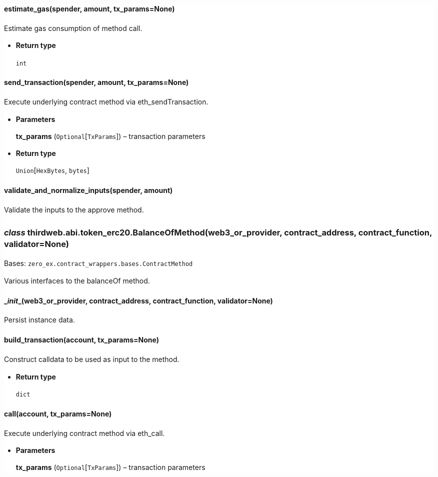 
#### estimate_gas(spender, amount, tx_params=None)
Estimate gas consumption of method call.


* **Return type**

    `int`



#### send_transaction(spender, amount, tx_params=None)
Execute underlying contract method via eth_sendTransaction.


* **Parameters**

    **tx_params** (`Optional`[`TxParams`]) – transaction parameters



* **Return type**

    `Union`[`HexBytes`, `bytes`]



#### validate_and_normalize_inputs(spender, amount)
Validate the inputs to the approve method.


### _class_ thirdweb.abi.token_erc20.BalanceOfMethod(web3_or_provider, contract_address, contract_function, validator=None)
Bases: `zero_ex.contract_wrappers.bases.ContractMethod`

Various interfaces to the balanceOf method.


#### \__init__(web3_or_provider, contract_address, contract_function, validator=None)
Persist instance data.


#### build_transaction(account, tx_params=None)
Construct calldata to be used as input to the method.


* **Return type**

    `dict`



#### call(account, tx_params=None)
Execute underlying contract method via eth_call.


* **Parameters**

    **tx_params** (`Optional`[`TxParams`]) – transaction parameters


